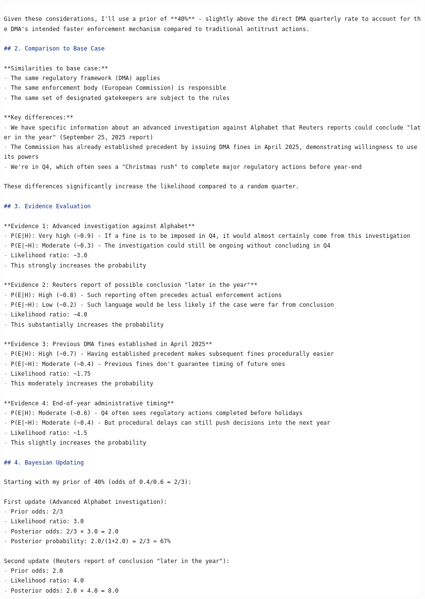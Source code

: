 ```md

Given these considerations, I'll use a prior of **40%** - slightly above the direct DMA quarterly rate to account for the DMA's intended faster enforcement mechanism compared to traditional antitrust actions.

## 2. Comparison to Base Case

**Similarities to base case:**
- The same regulatory framework (DMA) applies
- The same enforcement body (European Commission) is responsible
- The same set of designated gatekeepers are subject to the rules

**Key differences:**
- We have specific information about an advanced investigation against Alphabet that Reuters reports could conclude "later in the year" (September 25, 2025 report)
- The Commission has already established precedent by issuing DMA fines in April 2025, demonstrating willingness to use its powers
- We're in Q4, which often sees a "Christmas rush" to complete major regulatory actions before year-end

These differences significantly increase the likelihood compared to a random quarter.

## 3. Evidence Evaluation

**Evidence 1: Advanced investigation against Alphabet**
- P(E|H): Very high (~0.9) - If a fine is to be imposed in Q4, it would almost certainly come from this investigation
- P(E|~H): Moderate (~0.3) - The investigation could still be ongoing without concluding in Q4
- Likelihood ratio: ~3.0
- This strongly increases the probability

**Evidence 2: Reuters report of possible conclusion "later in the year"**
- P(E|H): High (~0.8) - Such reporting often precedes actual enforcement actions
- P(E|~H): Low (~0.2) - Such language would be less likely if the case were far from conclusion
- Likelihood ratio: ~4.0
- This substantially increases the probability

**Evidence 3: Previous DMA fines established in April 2025**
- P(E|H): High (~0.7) - Having established precedent makes subsequent fines procedurally easier
- P(E|~H): Moderate (~0.4) - Previous fines don't guarantee timing of future ones
- Likelihood ratio: ~1.75
- This moderately increases the probability

**Evidence 4: End-of-year administrative timing**
- P(E|H): Moderate (~0.6) - Q4 often sees regulatory actions completed before holidays
- P(E|~H): Moderate (~0.4) - But procedural delays can still push decisions into the next year
- Likelihood ratio: ~1.5
- This slightly increases the probability

## 4. Bayesian Updating

Starting with my prior of 40% (odds of 0.4/0.6 = 2/3):

First update (Advanced Alphabet investigation):
- Prior odds: 2/3
- Likelihood ratio: 3.0
- Posterior odds: 2/3 × 3.0 = 2.0
- Posterior probability: 2.0/(1+2.0) = 2/3 ≈ 67%

Second update (Reuters report of conclusion "later in the year"):
- Prior odds: 2.0
- Likelihood ratio: 4.0
- Posterior odds: 2.0 × 4.0 = 8.0
```